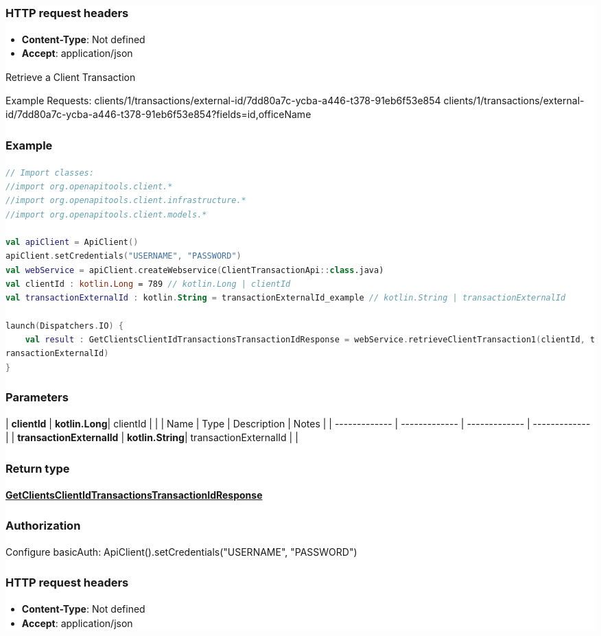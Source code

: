 ### HTTP request headers

 - **Content-Type**: Not defined
 - **Accept**: application/json


Retrieve a Client Transaction

Example Requests: clients/1/transactions/external-id/7dd80a7c-ycba-a446-t378-91eb6f53e854   clients/1/transactions/external-id/7dd80a7c-ycba-a446-t378-91eb6f53e854?fields&#x3D;id,officeName

### Example
```kotlin
// Import classes:
//import org.openapitools.client.*
//import org.openapitools.client.infrastructure.*
//import org.openapitools.client.models.*

val apiClient = ApiClient()
apiClient.setCredentials("USERNAME", "PASSWORD")
val webService = apiClient.createWebservice(ClientTransactionApi::class.java)
val clientId : kotlin.Long = 789 // kotlin.Long | clientId
val transactionExternalId : kotlin.String = transactionExternalId_example // kotlin.String | transactionExternalId

launch(Dispatchers.IO) {
    val result : GetClientsClientIdTransactionsTransactionIdResponse = webService.retrieveClientTransaction1(clientId, transactionExternalId)
}
```

### Parameters
| **clientId** | **kotlin.Long**| clientId | |
| Name | Type | Description  | Notes |
| ------------- | ------------- | ------------- | ------------- |
| **transactionExternalId** | **kotlin.String**| transactionExternalId | |

### Return type

[**GetClientsClientIdTransactionsTransactionIdResponse**](GetClientsClientIdTransactionsTransactionIdResponse.md)

### Authorization


Configure basicAuth:
    ApiClient().setCredentials("USERNAME", "PASSWORD")

### HTTP request headers

 - **Content-Type**: Not defined
 - **Accept**: application/json
